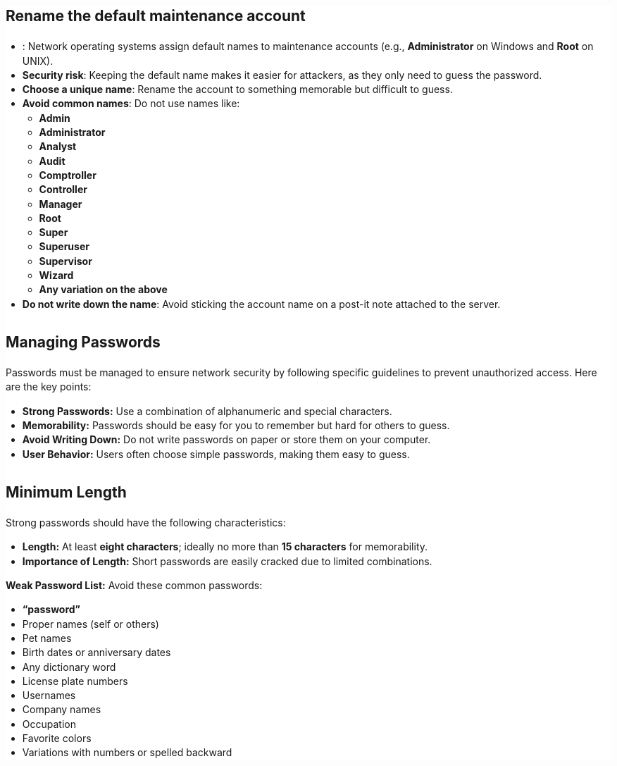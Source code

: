 ## **Rename the default maintenance account**

- : Network operating systems assign default names to maintenance accounts (e.g., **Administrator** on Windows and **Root** on UNIX).
- **Security risk**: Keeping the default name makes it easier for attackers, as they only need to guess the password.
- **Choose a unique name**: Rename the account to something memorable but difficult to guess.
- **Avoid common names**: Do not use names like:
    - **Admin**
    - **Administrator**
    - **Analyst**
    - **Audit**
    - **Comptroller**
    - **Controller**
    - **Manager**
    - **Root**
    - **Super**
    - **Superuser**
    - **Supervisor**
    - **Wizard**
    - **Any variation on the above**
- **Do not write down the name**: Avoid sticking the account name on a post-it note attached to the server.

## **Managing Passwords**

Passwords must be managed to ensure network security by following specific guidelines to prevent unauthorized access. Here are the key points:

- **Strong Passwords:** Use a combination of alphanumeric and special characters.
- **Memorability:** Passwords should be easy for you to remember but hard for others to guess.
- **Avoid Writing Down:** Do not write passwords on paper or store them on your computer.
- **User Behavior:** Users often choose simple passwords, making them easy to guess.

## **Minimum Length**

Strong passwords should have the following characteristics:

- **Length:** At least **eight characters**; ideally no more than **15 characters** for memorability.
- **Importance of Length:** Short passwords are easily cracked due to limited combinations.

**Weak Password List:** Avoid these common passwords:

- **“password”**
- Proper names (self or others)
- Pet names
- Birth dates or anniversary dates
- Any dictionary word
- License plate numbers
- Usernames
- Company names
- Occupation
- Favorite colors
- Variations with numbers or spelled backward
